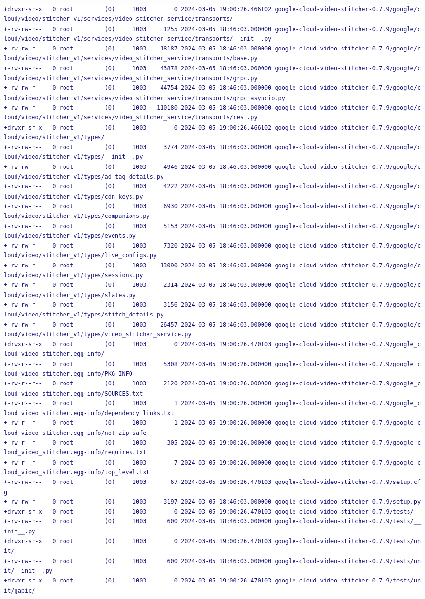 ```diff
+drwxr-sr-x   0 root         (0)     1003        0 2024-03-05 19:00:26.466102 google-cloud-video-stitcher-0.7.9/google/cloud/video/stitcher_v1/services/video_stitcher_service/transports/
+-rw-rw-r--   0 root         (0)     1003     1255 2024-03-05 18:46:03.000000 google-cloud-video-stitcher-0.7.9/google/cloud/video/stitcher_v1/services/video_stitcher_service/transports/__init__.py
+-rw-rw-r--   0 root         (0)     1003    18187 2024-03-05 18:46:03.000000 google-cloud-video-stitcher-0.7.9/google/cloud/video/stitcher_v1/services/video_stitcher_service/transports/base.py
+-rw-rw-r--   0 root         (0)     1003    43878 2024-03-05 18:46:03.000000 google-cloud-video-stitcher-0.7.9/google/cloud/video/stitcher_v1/services/video_stitcher_service/transports/grpc.py
+-rw-rw-r--   0 root         (0)     1003    44754 2024-03-05 18:46:03.000000 google-cloud-video-stitcher-0.7.9/google/cloud/video/stitcher_v1/services/video_stitcher_service/transports/grpc_asyncio.py
+-rw-rw-r--   0 root         (0)     1003   110180 2024-03-05 18:46:03.000000 google-cloud-video-stitcher-0.7.9/google/cloud/video/stitcher_v1/services/video_stitcher_service/transports/rest.py
+drwxr-sr-x   0 root         (0)     1003        0 2024-03-05 19:00:26.466102 google-cloud-video-stitcher-0.7.9/google/cloud/video/stitcher_v1/types/
+-rw-rw-r--   0 root         (0)     1003     3774 2024-03-05 18:46:03.000000 google-cloud-video-stitcher-0.7.9/google/cloud/video/stitcher_v1/types/__init__.py
+-rw-rw-r--   0 root         (0)     1003     4946 2024-03-05 18:46:03.000000 google-cloud-video-stitcher-0.7.9/google/cloud/video/stitcher_v1/types/ad_tag_details.py
+-rw-rw-r--   0 root         (0)     1003     4222 2024-03-05 18:46:03.000000 google-cloud-video-stitcher-0.7.9/google/cloud/video/stitcher_v1/types/cdn_keys.py
+-rw-rw-r--   0 root         (0)     1003     6930 2024-03-05 18:46:03.000000 google-cloud-video-stitcher-0.7.9/google/cloud/video/stitcher_v1/types/companions.py
+-rw-rw-r--   0 root         (0)     1003     5153 2024-03-05 18:46:03.000000 google-cloud-video-stitcher-0.7.9/google/cloud/video/stitcher_v1/types/events.py
+-rw-rw-r--   0 root         (0)     1003     7320 2024-03-05 18:46:03.000000 google-cloud-video-stitcher-0.7.9/google/cloud/video/stitcher_v1/types/live_configs.py
+-rw-rw-r--   0 root         (0)     1003    13090 2024-03-05 18:46:03.000000 google-cloud-video-stitcher-0.7.9/google/cloud/video/stitcher_v1/types/sessions.py
+-rw-rw-r--   0 root         (0)     1003     2314 2024-03-05 18:46:03.000000 google-cloud-video-stitcher-0.7.9/google/cloud/video/stitcher_v1/types/slates.py
+-rw-rw-r--   0 root         (0)     1003     3156 2024-03-05 18:46:03.000000 google-cloud-video-stitcher-0.7.9/google/cloud/video/stitcher_v1/types/stitch_details.py
+-rw-rw-r--   0 root         (0)     1003    26457 2024-03-05 18:46:03.000000 google-cloud-video-stitcher-0.7.9/google/cloud/video/stitcher_v1/types/video_stitcher_service.py
+drwxr-sr-x   0 root         (0)     1003        0 2024-03-05 19:00:26.470103 google-cloud-video-stitcher-0.7.9/google_cloud_video_stitcher.egg-info/
+-rw-r--r--   0 root         (0)     1003     5308 2024-03-05 19:00:26.000000 google-cloud-video-stitcher-0.7.9/google_cloud_video_stitcher.egg-info/PKG-INFO
+-rw-r--r--   0 root         (0)     1003     2120 2024-03-05 19:00:26.000000 google-cloud-video-stitcher-0.7.9/google_cloud_video_stitcher.egg-info/SOURCES.txt
+-rw-r--r--   0 root         (0)     1003        1 2024-03-05 19:00:26.000000 google-cloud-video-stitcher-0.7.9/google_cloud_video_stitcher.egg-info/dependency_links.txt
+-rw-r--r--   0 root         (0)     1003        1 2024-03-05 19:00:26.000000 google-cloud-video-stitcher-0.7.9/google_cloud_video_stitcher.egg-info/not-zip-safe
+-rw-r--r--   0 root         (0)     1003      305 2024-03-05 19:00:26.000000 google-cloud-video-stitcher-0.7.9/google_cloud_video_stitcher.egg-info/requires.txt
+-rw-r--r--   0 root         (0)     1003        7 2024-03-05 19:00:26.000000 google-cloud-video-stitcher-0.7.9/google_cloud_video_stitcher.egg-info/top_level.txt
+-rw-rw-r--   0 root         (0)     1003       67 2024-03-05 19:00:26.470103 google-cloud-video-stitcher-0.7.9/setup.cfg
+-rw-rw-r--   0 root         (0)     1003     3197 2024-03-05 18:46:03.000000 google-cloud-video-stitcher-0.7.9/setup.py
+drwxr-sr-x   0 root         (0)     1003        0 2024-03-05 19:00:26.470103 google-cloud-video-stitcher-0.7.9/tests/
+-rw-rw-r--   0 root         (0)     1003      600 2024-03-05 18:46:03.000000 google-cloud-video-stitcher-0.7.9/tests/__init__.py
+drwxr-sr-x   0 root         (0)     1003        0 2024-03-05 19:00:26.470103 google-cloud-video-stitcher-0.7.9/tests/unit/
+-rw-rw-r--   0 root         (0)     1003      600 2024-03-05 18:46:03.000000 google-cloud-video-stitcher-0.7.9/tests/unit/__init__.py
+drwxr-sr-x   0 root         (0)     1003        0 2024-03-05 19:00:26.470103 google-cloud-video-stitcher-0.7.9/tests/unit/gapic/
```